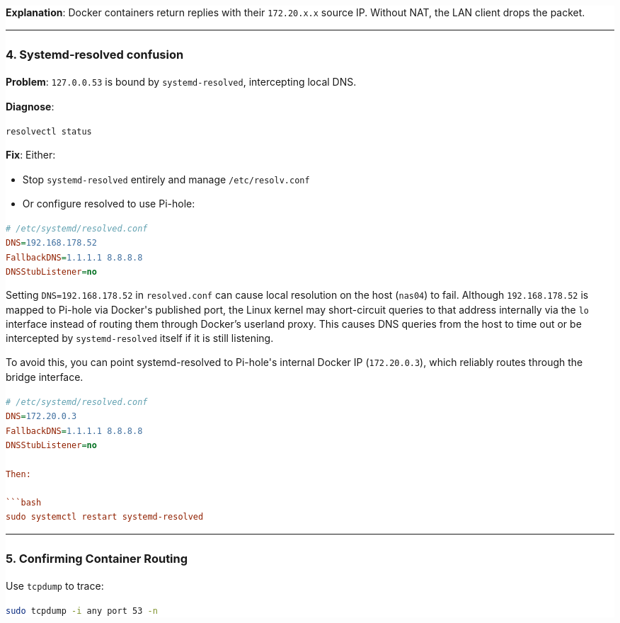**Explanation**: Docker containers return replies with their `172.20.x.x` source IP. Without NAT, the LAN client drops the packet.

---

### 4. **Systemd-resolved confusion**

**Problem**: `127.0.0.53` is bound by `systemd-resolved`, intercepting local DNS.

**Diagnose**:

```bash
resolvectl status
```

**Fix**: Either:

- Stop `systemd-resolved` entirely and manage `/etc/resolv.conf`
    
- Or configure resolved to use Pi-hole:
    

```ini
# /etc/systemd/resolved.conf
DNS=192.168.178.52
FallbackDNS=1.1.1.1 8.8.8.8
DNSStubListener=no
```

Setting `DNS=192.168.178.52` in `resolved.conf` can cause local resolution on the host (`nas04`) to fail. Although `192.168.178.52` is mapped to Pi-hole via Docker's published port, the Linux kernel may short-circuit queries to that address internally via the `lo` interface instead of routing them through Docker’s userland proxy. This causes DNS queries from the host to time out or be intercepted by `systemd-resolved` itself if it is still listening.

To avoid this, you can point systemd-resolved to Pi-hole's internal Docker IP (`172.20.0.3`), which reliably routes through the bridge interface.

```ini
# /etc/systemd/resolved.conf
DNS=172.20.0.3
FallbackDNS=1.1.1.1 8.8.8.8
DNSStubListener=no

Then:

```bash
sudo systemctl restart systemd-resolved
```

---

### 5. **Confirming Container Routing**

Use `tcpdump` to trace:

```bash
sudo tcpdump -i any port 53 -n
```
